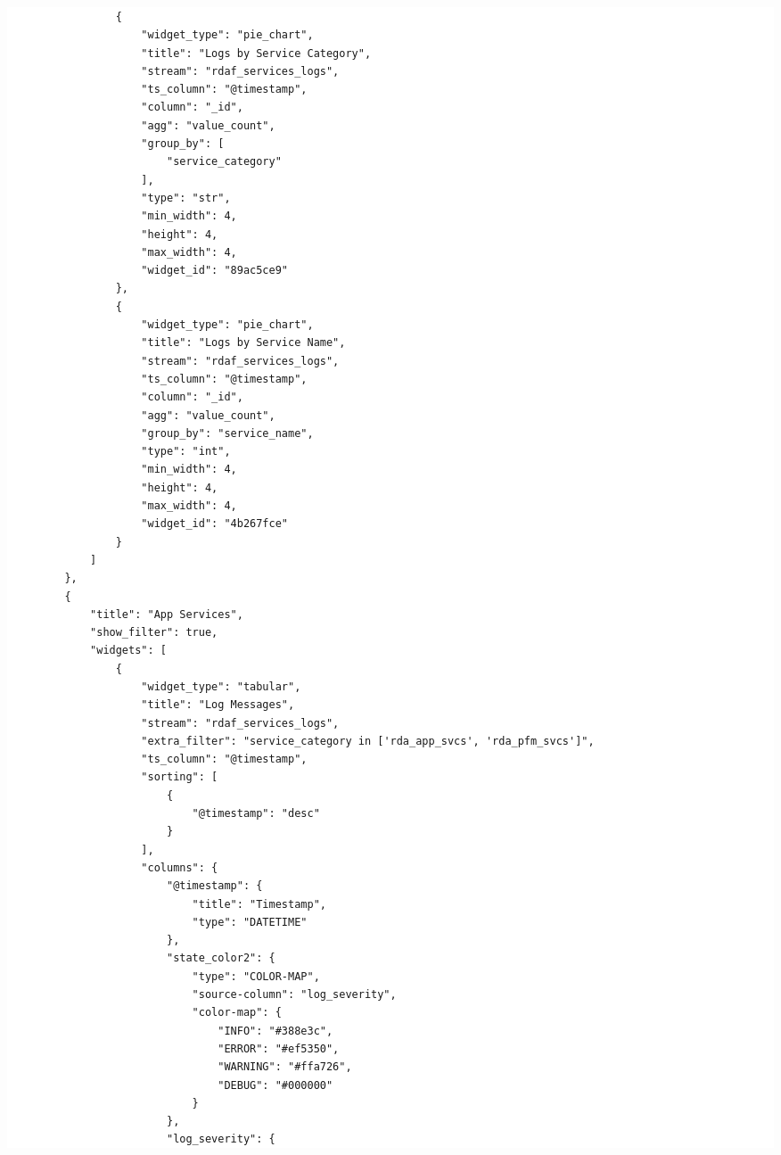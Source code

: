 ```
                 { 
                     "widget_type": "pie_chart", 
                     "title": "Logs by Service Category", 
                     "stream": "rdaf_services_logs", 
                     "ts_column": "@timestamp", 
                     "column": "_id", 
                     "agg": "value_count", 
                     "group_by": [ 
                         "service_category" 
                     ], 
                     "type": "str", 
                     "min_width": 4, 
                     "height": 4, 
                     "max_width": 4, 
                     "widget_id": "89ac5ce9" 
                 }, 
                 { 
                     "widget_type": "pie_chart", 
                     "title": "Logs by Service Name", 
                     "stream": "rdaf_services_logs", 
                     "ts_column": "@timestamp", 
                     "column": "_id", 
                     "agg": "value_count", 
                     "group_by": "service_name", 
                     "type": "int", 
                     "min_width": 4, 
                     "height": 4, 
                     "max_width": 4, 
                     "widget_id": "4b267fce" 
                 } 
             ] 
         }, 
         { 
             "title": "App Services", 
             "show_filter": true, 
             "widgets": [ 
                 { 
                     "widget_type": "tabular", 
                     "title": "Log Messages", 
                     "stream": "rdaf_services_logs", 
                     "extra_filter": "service_category in ['rda_app_svcs', 'rda_pfm_svcs']", 
                     "ts_column": "@timestamp", 
                     "sorting": [ 
                         { 
                             "@timestamp": "desc" 
                         } 
                     ], 
                     "columns": { 
                         "@timestamp": { 
                             "title": "Timestamp", 
                             "type": "DATETIME" 
                         }, 
                         "state_color2": { 
                             "type": "COLOR-MAP", 
                             "source-column": "log_severity", 
                             "color-map": { 
                                 "INFO": "#388e3c", 
                                 "ERROR": "#ef5350", 
                                 "WARNING": "#ffa726", 
                                 "DEBUG": "#000000" 
                             } 
                         }, 
                         "log_severity": { 
```